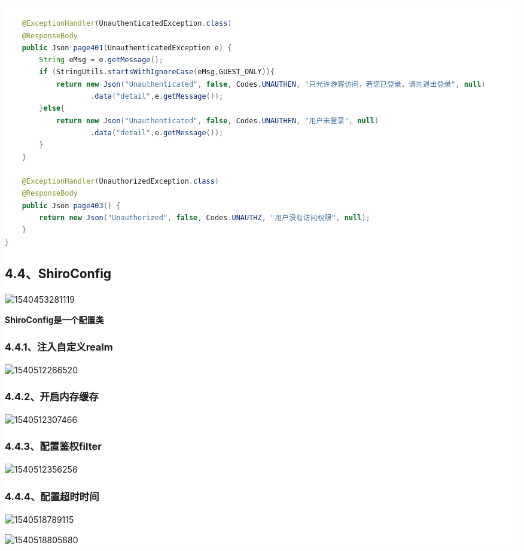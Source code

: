 ```java

    @ExceptionHandler(UnauthenticatedException.class)
    @ResponseBody
    public Json page401(UnauthenticatedException e) {
        String eMsg = e.getMessage();
        if (StringUtils.startsWithIgnoreCase(eMsg,GUEST_ONLY)){
            return new Json("Unauthenticated", false, Codes.UNAUTHEN, "只允许游客访问，若您已登录，请先退出登录", null)
                    .data("detail",e.getMessage());
        }else{
            return new Json("Unauthenticated", false, Codes.UNAUTHEN, "用户未登录", null)
                    .data("detail",e.getMessage());
        }
    }

    @ExceptionHandler(UnauthorizedException.class)
    @ResponseBody
    public Json page403() {
        return new Json("Unauthorized", false, Codes.UNAUTHZ, "用户没有访问权限", null);
    }
}
```



## 4.4、ShiroConfig

![1540453281119](C:\Users\w_fancw\Desktop\springboot\assets\1540453281119.png)

**ShiroConfig是一个配置类**

### 4.4.1、注入自定义realm

![1540512266520](C:\Users\w_fancw\Desktop\springboot\assets\1540512266520.png)



### 4.4.2、开启内存缓存

![1540512307466](C:\Users\w_fancw\Desktop\springboot\assets\1540512307466.png)



### 4.4.3、配置鉴权filter

![1540512356256](C:\Users\w_fancw\Desktop\springboot\assets\1540512356256.png)

### 4.4.4、配置超时时间

![1540518789115](C:\Users\w_fancw\Desktop\springboot\assets\1540518789115.png)

![1540518805880](C:\Users\w_fancw\Desktop\springboot\assets\1540518805880.png)
